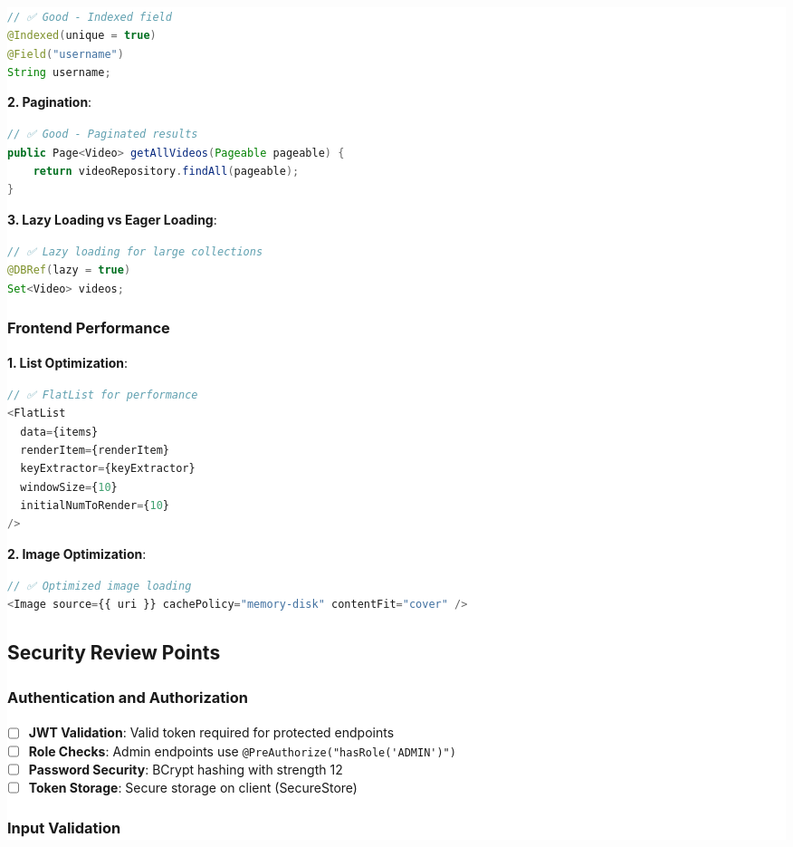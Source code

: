 ```java
// ✅ Good - Indexed field
@Indexed(unique = true)
@Field("username")
String username;
```

**2. Pagination**:

```java
// ✅ Good - Paginated results
public Page<Video> getAllVideos(Pageable pageable) {
    return videoRepository.findAll(pageable);
}
```

**3. Lazy Loading vs Eager Loading**:

```java
// ✅ Lazy loading for large collections
@DBRef(lazy = true)
Set<Video> videos;
```

### Frontend Performance

**1. List Optimization**:

```typescript
// ✅ FlatList for performance
<FlatList
  data={items}
  renderItem={renderItem}
  keyExtractor={keyExtractor}
  windowSize={10}
  initialNumToRender={10}
/>
```

**2. Image Optimization**:

```typescript
// ✅ Optimized image loading
<Image source={{ uri }} cachePolicy="memory-disk" contentFit="cover" />
```

## Security Review Points

### Authentication and Authorization

- [ ] **JWT Validation**: Valid token required for protected endpoints
- [ ] **Role Checks**: Admin endpoints use `@PreAuthorize("hasRole('ADMIN')")`
- [ ] **Password Security**: BCrypt hashing with strength 12
- [ ] **Token Storage**: Secure storage on client (SecureStore)

### Input Validation
